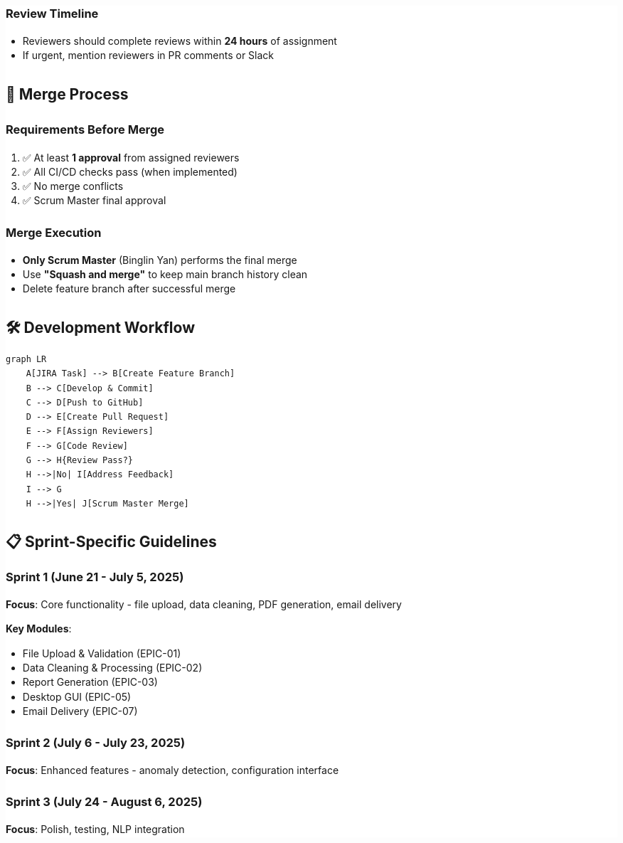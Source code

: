 ### Review Timeline
- Reviewers should complete reviews within **24 hours** of assignment
- If urgent, mention reviewers in PR comments or Slack

## 🚀 Merge Process

### Requirements Before Merge
1. ✅ At least **1 approval** from assigned reviewers
2. ✅ All CI/CD checks pass (when implemented)
3. ✅ No merge conflicts
4. ✅ Scrum Master final approval

### Merge Execution
- **Only Scrum Master** (Binglin Yan) performs the final merge
- Use **"Squash and merge"** to keep main branch history clean
- Delete feature branch after successful merge

## 🛠️ Development Workflow

```mermaid
graph LR
    A[JIRA Task] --> B[Create Feature Branch]
    B --> C[Develop & Commit]
    C --> D[Push to GitHub]
    D --> E[Create Pull Request]
    E --> F[Assign Reviewers]
    F --> G[Code Review]
    G --> H{Review Pass?}
    H -->|No| I[Address Feedback]
    I --> G
    H -->|Yes| J[Scrum Master Merge]
```

## 📋 Sprint-Specific Guidelines

### Sprint 1 (June 21 - July 5, 2025)
**Focus**: Core functionality - file upload, data cleaning, PDF generation, email delivery

**Key Modules**:
- File Upload & Validation (EPIC-01)
- Data Cleaning & Processing (EPIC-02)
- Report Generation (EPIC-03)
- Desktop GUI (EPIC-05)
- Email Delivery (EPIC-07)

### Sprint 2 (July 6 - July 23, 2025)
**Focus**: Enhanced features - anomaly detection, configuration interface

### Sprint 3 (July 24 - August 6, 2025)
**Focus**: Polish, testing, NLP integration
